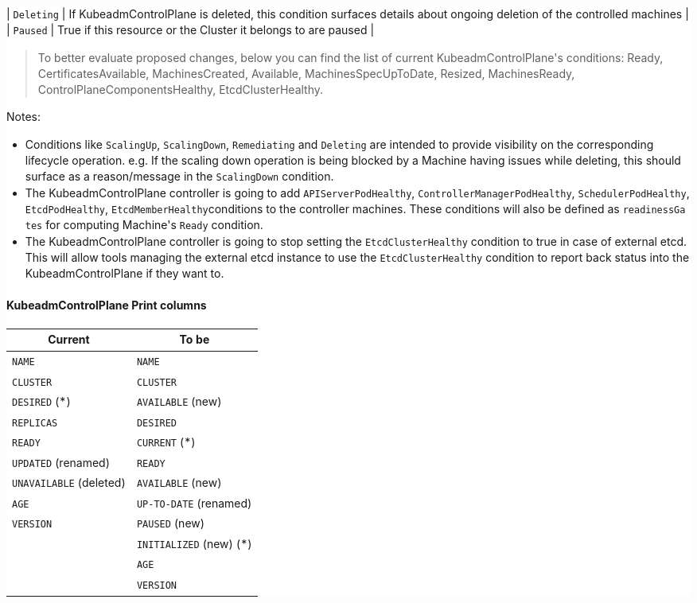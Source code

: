 | `Deleting`                      | If KubeadmControlPlane is deleted, this condition surfaces details about ongoing deletion of the controlled machines                                                                                                                                                                                                            |
| `Paused`                        | True if this resource or the Cluster it belongs to are paused                                                                                                                                                                                                                                                                   |

> To better evaluate proposed changes, below you can find the list of current KubeadmControlPlane's conditions:
> Ready, CertificatesAvailable, MachinesCreated, Available, MachinesSpecUpToDate, Resized, MachinesReady,
> ControlPlaneComponentsHealthy, EtcdClusterHealthy.

Notes:
- Conditions like `ScalingUp`, `ScalingDown`, `Remediating` and `Deleting` are intended to provide visibility on the corresponding lifecycle operation.
  e.g. If the scaling down operation is being blocked by a Machine having issues while deleting, this should surface as a reason/message in
  the `ScalingDown` condition.
- The KubeadmControlPlane controller is going to add `APIServerPodHealthy`, `ControllerManagerPodHealthy`, `SchedulerPodHealthy`,
  `EtcdPodHealthy`, `EtcdMemberHealthy`conditions to the controller machines. These conditions will also be defined as `readinessGates`
  for computing Machine's `Ready` condition.
- The KubeadmControlPlane controller is going to stop setting the `EtcdClusterHealthy` condition to true in case of external etcd.
  This will allow tools managing the external etcd instance to use the `EtcdClusterHealthy` condition to report back status into
  the KubeadmControlPlane if they want to.

#### KubeadmControlPlane Print columns

| Current                 | To be                   |
|-------------------------|-------------------------|
| `NAME`                  | `NAME`                  |
| `CLUSTER`               | `CLUSTER`               |
| `DESIRED` (*)           | `AVAILABLE` (new)       |
| `REPLICAS`              | `DESIRED`               |
| `READY`                 | `CURRENT` (*)           |
| `UPDATED` (renamed)     | `READY`                 |
| `UNAVAILABLE` (deleted) | `AVAILABLE` (new)       |
| `AGE`                   | `UP-TO-DATE` (renamed)  |
| `VERSION`               | `PAUSED` (new)          |
|                         | `INITIALIZED` (new) (*) |
|                         | `AGE`                   |
|                         | `VERSION`               |
